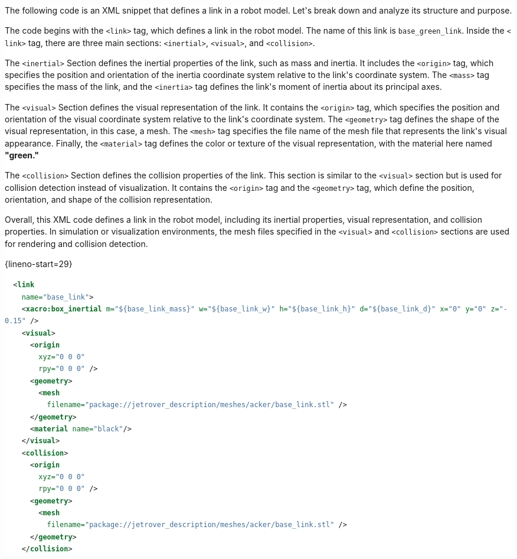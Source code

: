 The following code is an XML snippet that defines a link in a robot model. Let's break down and analyze its structure and purpose.

The code begins with the `<link>` tag, which defines a link in the robot model. The name of this link is `base_green_link`. Inside the `<link>` tag, there are three main sections: `<inertial>`, `<visual>`, and `<collision>`.

The `<inertial>` Section defines the inertial properties of the link, such as mass and inertia. It includes the `<origin>` tag, which specifies the position and orientation of the inertia coordinate system relative to the link's coordinate system. The `<mass>` tag specifies the mass of the link, and the `<inertia>` tag defines the link's moment of inertia about its principal axes.

The `<visual>` Section defines the visual representation of the link. It contains the `<origin>` tag, which specifies the position and orientation of the visual coordinate system relative to the link's coordinate system. The `<geometry>` tag defines the shape of the visual representation, in this case, a mesh. The `<mesh>` tag specifies the file name of the mesh file that represents the link's visual appearance. Finally, the `<material>` tag defines the color or texture of the visual representation, with the material here named **"green."**

The `<collision>` Section defines the collision properties of the link. This section is similar to the `<visual>` section but is used for collision detection instead of visualization. It contains the `<origin>` tag and the `<geometry>` tag, which define the position, orientation, and shape of the collision representation.

Overall, this XML code defines a link in the robot model, including its inertial properties, visual representation, and collision properties. In simulation or visualization environments, the mesh files specified in the `<visual>` and `<collision>` sections are used for rendering and collision detection.

{lineno-start=29}
```xml
  <link
    name="base_link">
    <xacro:box_inertial m="${base_link_mass}" w="${base_link_w}" h="${base_link_h}" d="${base_link_d}" x="0" y="0" z="-0.15" />
    <visual>
      <origin
        xyz="0 0 0"
        rpy="0 0 0" />
      <geometry>
        <mesh
          filename="package://jetrover_description/meshes/acker/base_link.stl" />
      </geometry>
      <material name="black"/>
    </visual>
    <collision>
      <origin
        xyz="0 0 0"
        rpy="0 0 0" />
      <geometry>
        <mesh
          filename="package://jetrover_description/meshes/acker/base_link.stl" />
      </geometry>
    </collision>
```
